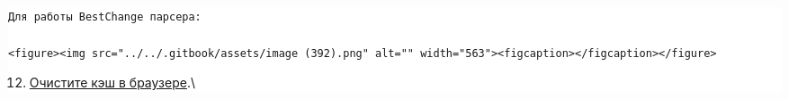     Для работы BestChange парсера:

    <figure><img src="../../.gitbook/assets/image (392).png" alt="" width="563"><figcaption></figcaption></figure>
12. [Очистите кэш в браузере](https://www.unisender.com/ru/blog/kak-ochistit-kehsh-v-brauzerah/).\

